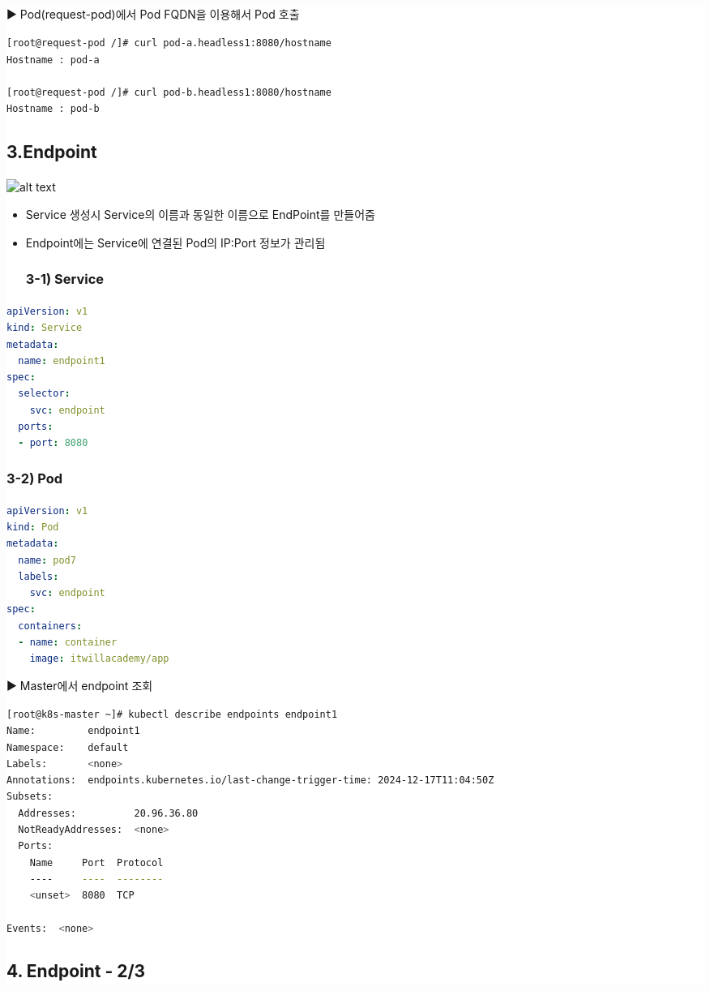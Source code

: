 ▶ Pod(request-pod)에서 Pod FQDN을 이용해서 Pod 호출

```bash
[root@request-pod /]# curl pod-a.headless1:8080/hostname
Hostname : pod-a

[root@request-pod /]# curl pod-b.headless1:8080/hostname
Hostname : pod-b
```

## 3.Endpoint

  ![alt text](image-41.png)

- Service 생성시 Service의 이름과 동일한 이름으로 EndPoint를 만들어줌
- Endpoint에는 Service에 연결된 Pod의 IP:Port 정보가 관리됨

   ### 3-1) Service

```yml
apiVersion: v1
kind: Service
metadata:
  name: endpoint1
spec:
  selector:
    svc: endpoint
  ports:
  - port: 8080
```

   ### 3-2) Pod 

```yml
apiVersion: v1
kind: Pod
metadata:
  name: pod7
  labels:
    svc: endpoint
spec:
  containers:
  - name: container
    image: itwillacademy/app
```
▶ Master에서 endpoint 조회

```bash
[root@k8s-master ~]# kubectl describe endpoints endpoint1
Name:         endpoint1
Namespace:    default
Labels:       <none>
Annotations:  endpoints.kubernetes.io/last-change-trigger-time: 2024-12-17T11:04:50Z
Subsets:
  Addresses:          20.96.36.80
  NotReadyAddresses:  <none>
  Ports:
    Name     Port  Protocol
    ----     ----  --------
    <unset>  8080  TCP

Events:  <none>

```
## 4. Endpoint - 2/3